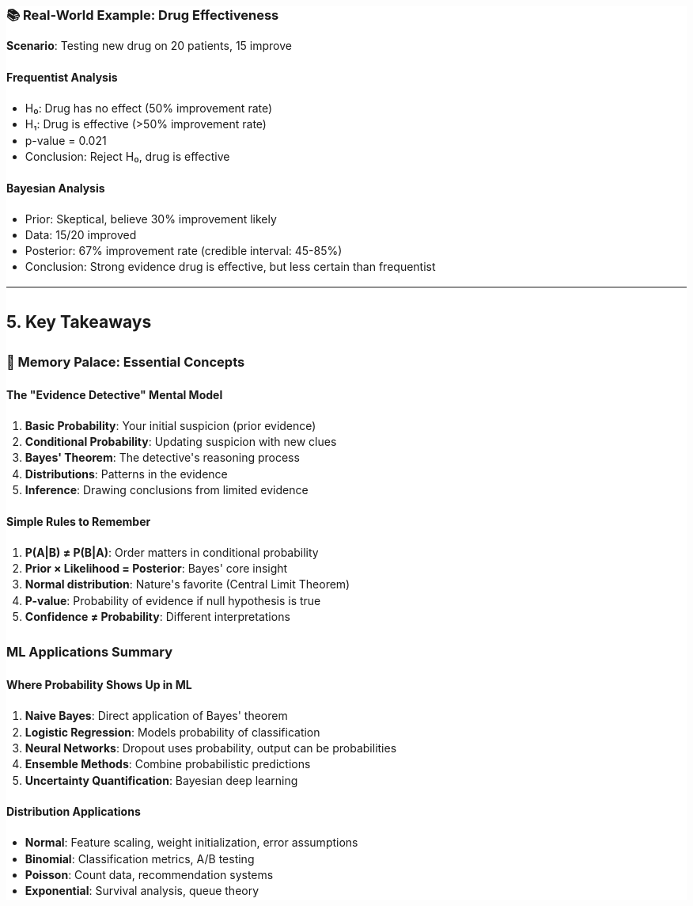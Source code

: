 ### 📚 Real-World Example: Drug Effectiveness

**Scenario**: Testing new drug on 20 patients, 15 improve

#### Frequentist Analysis
- H₀: Drug has no effect (50% improvement rate)
- H₁: Drug is effective (>50% improvement rate)
- p-value = 0.021
- Conclusion: Reject H₀, drug is effective

#### Bayesian Analysis
- Prior: Skeptical, believe 30% improvement likely
- Data: 15/20 improved
- Posterior: 67% improvement rate (credible interval: 45-85%)
- Conclusion: Strong evidence drug is effective, but less certain than frequentist

---

## 5. Key Takeaways

### 🧠 Memory Palace: Essential Concepts

#### The "Evidence Detective" Mental Model
1. **Basic Probability**: Your initial suspicion (prior evidence)
2. **Conditional Probability**: Updating suspicion with new clues
3. **Bayes' Theorem**: The detective's reasoning process
4. **Distributions**: Patterns in the evidence
5. **Inference**: Drawing conclusions from limited evidence

#### Simple Rules to Remember
1. **P(A|B) ≠ P(B|A)**: Order matters in conditional probability
2. **Prior × Likelihood = Posterior**: Bayes' core insight
3. **Normal distribution**: Nature's favorite (Central Limit Theorem)
4. **P-value**: Probability of evidence if null hypothesis is true
5. **Confidence ≠ Probability**: Different interpretations

### ML Applications Summary

#### Where Probability Shows Up in ML
1. **Naive Bayes**: Direct application of Bayes' theorem
2. **Logistic Regression**: Models probability of classification
3. **Neural Networks**: Dropout uses probability, output can be probabilities
4. **Ensemble Methods**: Combine probabilistic predictions
5. **Uncertainty Quantification**: Bayesian deep learning

#### Distribution Applications
- **Normal**: Feature scaling, weight initialization, error assumptions
- **Binomial**: Classification metrics, A/B testing
- **Poisson**: Count data, recommendation systems
- **Exponential**: Survival analysis, queue theory
